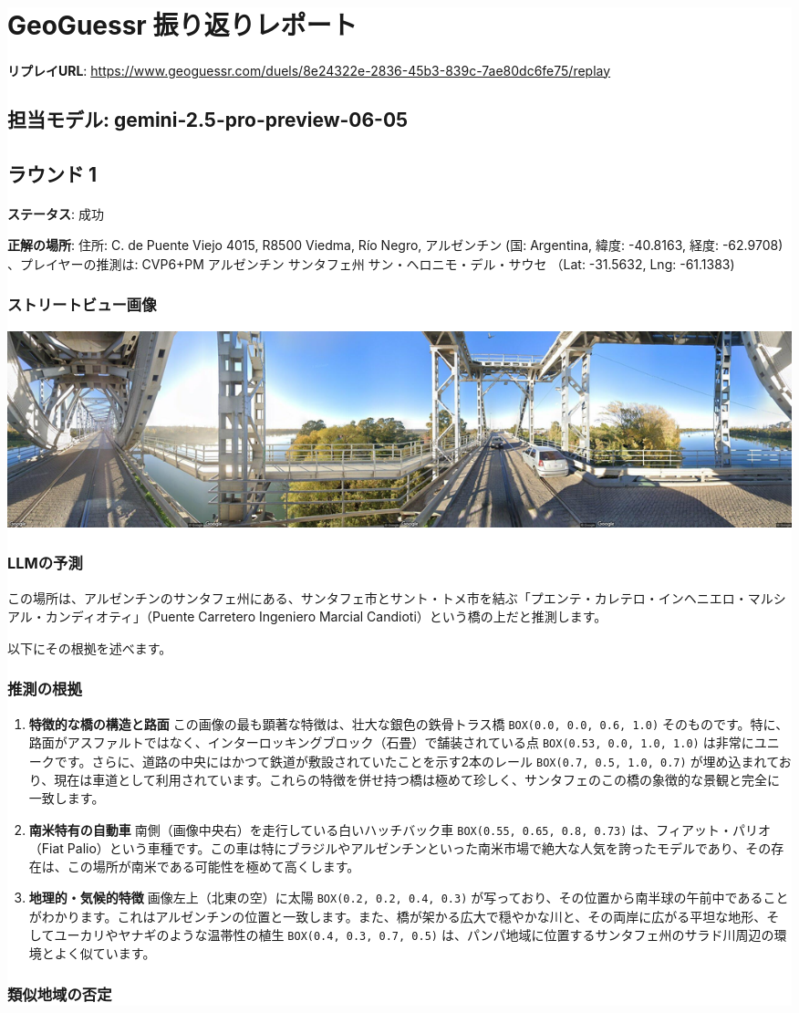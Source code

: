 # GeoGuessr 振り返りレポート

**リプレイURL**: https://www.geoguessr.com/duels/8e24322e-2836-45b3-839c-7ae80dc6fe75/replay

**担当モデル**: gemini-2.5-pro-preview-06-05
---

## ラウンド 1

**ステータス**: 成功

**正解の場所**: 住所: C. de Puente Viejo 4015, R8500 Viedma, Río Negro, アルゼンチン (国: Argentina, 緯度: -40.8163, 経度: -62.9708) 、プレイヤーの推測は: CVP6+PM アルゼンチン サンタフェ州 サン・ヘロニモ・デル・サウセ （Lat: -31.5632, Lng: -61.1383)

### ストリートビュー画像
![ラウンド 1 ストリートビュー](street_view_images_smooth/street_view_4Z82xGxsdcMmPZdsYLINfw_full_pano_smooth.jpg)

### LLMの予測
この場所は、アルゼンチンのサンタフェ州にある、サンタフェ市とサント・トメ市を結ぶ「プエンテ・カレテロ・インヘニエロ・マルシアル・カンディオティ」（Puente Carretero Ingeniero Marcial Candioti）という橋の上だと推測します。

以下にその根拠を述べます。

### 推測の根拠

1.  **特徴的な橋の構造と路面**
    この画像の最も顕著な特徴は、壮大な銀色の鉄骨トラス橋 `BOX(0.0, 0.0, 0.6, 1.0)` そのものです。特に、路面がアスファルトではなく、インターロッキングブロック（石畳）で舗装されている点 `BOX(0.53, 0.0, 1.0, 1.0)` は非常にユニークです。さらに、道路の中央にはかつて鉄道が敷設されていたことを示す2本のレール `BOX(0.7, 0.5, 1.0, 0.7)` が埋め込まれており、現在は車道として利用されています。これらの特徴を併せ持つ橋は極めて珍しく、サンタフェのこの橋の象徴的な景観と完全に一致します。

2.  **南米特有の自動車**
    南側（画像中央右）を走行している白いハッチバック車 `BOX(0.55, 0.65, 0.8, 0.73)` は、フィアット・パリオ（Fiat Palio）という車種です。この車は特にブラジルやアルゼンチンといった南米市場で絶大な人気を誇ったモデルであり、その存在は、この場所が南米である可能性を極めて高くします。

3.  **地理的・気候的特徴**
    画像左上（北東の空）に太陽 `BOX(0.2, 0.2, 0.4, 0.3)` が写っており、その位置から南半球の午前中であることがわかります。これはアルゼンチンの位置と一致します。また、橋が架かる広大で穏やかな川と、その両岸に広がる平坦な地形、そしてユーカリやヤナギのような温帯性の植生 `BOX(0.4, 0.3, 0.7, 0.5)` は、パンパ地域に位置するサンタフェ州のサラド川周辺の環境とよく似ています。

### 類似地域の否定

